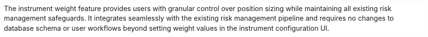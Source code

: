 The instrument weight feature provides users with granular control over position sizing while maintaining all existing risk management safeguards. It integrates seamlessly with the existing risk management pipeline and requires no changes to database schema or user workflows beyond setting weight values in the instrument configuration UI.
